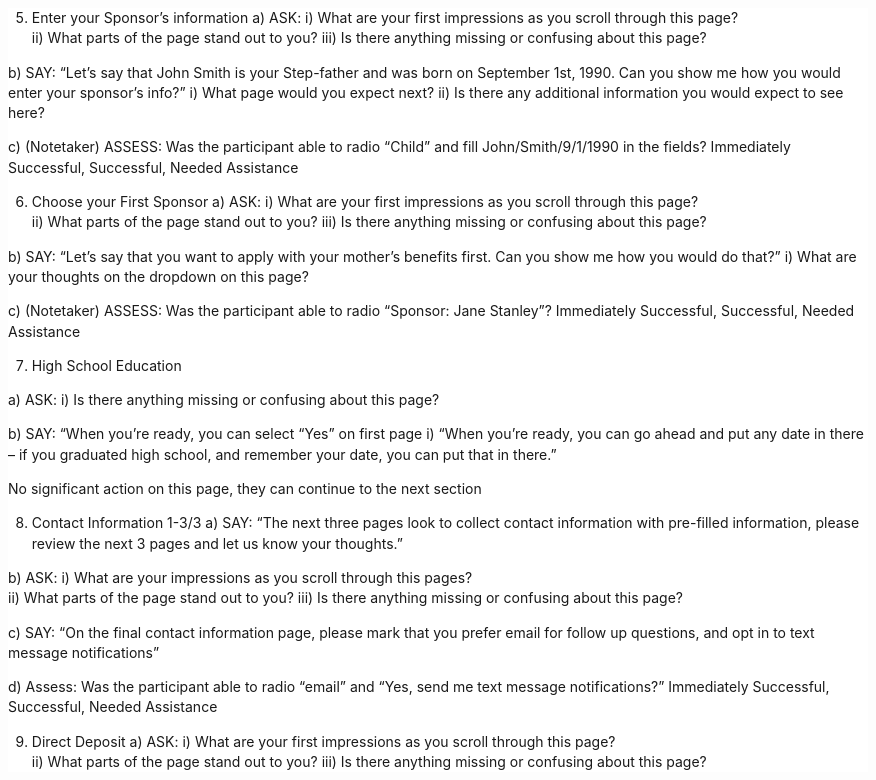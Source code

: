 
5.	Enter your Sponsor’s information
a)	ASK: 
i)	What are your first impressions as you scroll through this page?  
ii)	What parts of the page stand out to you?
iii)	Is there anything missing or confusing about this page?

b)	SAY: “Let’s say that John Smith is your Step-father and was born on September 1st, 1990. Can you show me how you would enter your sponsor’s info?”
i)	What page would you expect next?
ii)	Is there any additional information you would expect to see here?

c)	(Notetaker) ASSESS: Was the participant able to radio “Child” and fill John/Smith/9/1/1990 in the fields? Immediately Successful, Successful, Needed Assistance


6.	Choose your First Sponsor
a)	ASK: 
i)	What are your first impressions as you scroll through this page?  
ii)	What parts of the page stand out to you?
iii)	Is there anything missing or confusing about this page?

b)	SAY: “Let’s say that you want to apply with your mother’s benefits first. Can you show me how you would do that?”
i)	What are your thoughts on the dropdown on this page?

c)	(Notetaker) ASSESS: Was the participant able to radio “Sponsor: Jane Stanley”? Immediately Successful, Successful, Needed Assistance

7.	High School Education

a)	ASK: 
i)	Is there anything missing or confusing about this page?

b)	SAY: “When you’re ready, you can select “Yes” on first page
i)	“When you’re ready, you can go ahead and put any date in there – if you graduated high school, and remember your date, you can put that in there.”

No significant action on this page, they can continue to the next section

8.	Contact Information 1-3/3
a)	SAY: “The next three pages look to collect contact information with pre-filled information, please review the next 3 pages and let us know your thoughts.”

b)	ASK: 
i)	What are your impressions as you scroll through this pages?  
ii)	What parts of the page stand out to you?
iii)	Is there anything missing or confusing about this page?

c)	SAY: “On the final contact information page, please mark that you prefer email for follow up questions, and opt in to text message notifications”

d)	Assess: Was the participant able to radio “email” and “Yes, send me text message notifications?” Immediately Successful, Successful, Needed Assistance


9.	Direct Deposit
a)	ASK: 
i)	What are your first impressions as you scroll through this page?  
ii)	What parts of the page stand out to you?
iii)	Is there anything missing or confusing about this page?
